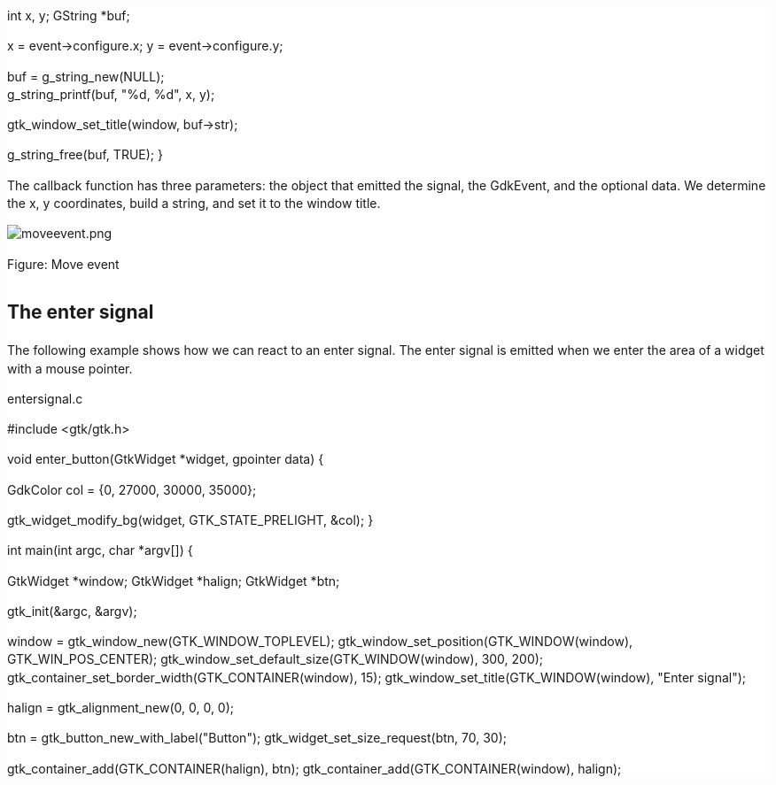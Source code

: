    int x, y;
   GString *buf;
   
   x = event-&gt;configure.x;
   y = event-&gt;configure.y;
   
   buf = g_string_new(NULL);   
   g_string_printf(buf, "%d, %d", x, y);
   
   gtk_window_set_title(window, buf-&gt;str);
   
   g_string_free(buf, TRUE);
}

The callback function has three parameters: the object that emitted the 
signal, the GdkEvent, and the optional data. We determine the x, y 
coordinates, build a string, and set it to the window title. 

![moveevent.png](images/moveevent.png)

Figure: Move event

## The enter signal

The following example shows how we can react to an enter signal. 
The enter signal is emitted when we enter the area of a widget with a mouse pointer. 

entersignal.c
  

#include &lt;gtk/gtk.h&gt;

void enter_button(GtkWidget *widget, gpointer data) {
     
  GdkColor col = {0, 27000, 30000, 35000};   
  
  gtk_widget_modify_bg(widget, GTK_STATE_PRELIGHT, &amp;col);
}

int main(int argc, char *argv[]) {

  GtkWidget *window;
  GtkWidget *halign;
  GtkWidget *btn;

  gtk_init(&amp;argc, &amp;argv);

  window = gtk_window_new(GTK_WINDOW_TOPLEVEL);
  gtk_window_set_position(GTK_WINDOW(window), GTK_WIN_POS_CENTER);
  gtk_window_set_default_size(GTK_WINDOW(window), 300, 200);
  gtk_container_set_border_width(GTK_CONTAINER(window), 15);
  gtk_window_set_title(GTK_WINDOW(window), "Enter signal");

  halign = gtk_alignment_new(0, 0, 0, 0);

  btn = gtk_button_new_with_label("Button");
  gtk_widget_set_size_request(btn, 70, 30);
  
  gtk_container_add(GTK_CONTAINER(halign), btn);
  gtk_container_add(GTK_CONTAINER(window), halign);

